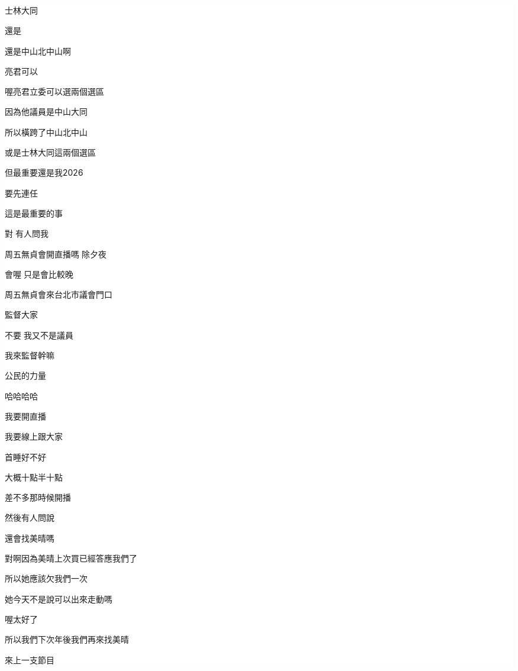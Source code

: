 士林大同

還是

還是中山北中山啊

亮君可以

喔亮君立委可以選兩個選區

因為他議員是中山大同

所以橫跨了中山北中山

或是士林大同這兩個選區

但最重要還是我2026

要先連任

這是最重要的事

對 有人問我

周五無貞會開直播嗎 除夕夜

會喔 只是會比較晚

周五無貞會來台北市議會門口

監督大家

不要 我又不是議員

我來監督幹嘛

公民的力量

哈哈哈哈

我要開直播

我要線上跟大家

首睡好不好

大概十點半十點

差不多那時候開播

然後有人問說

還會找美晴嗎

對啊因為美晴上次買已經答應我們了

所以她應該欠我們一次

她今天不是說可以出來走動嗎

喔太好了

所以我們下次年後我們再來找美晴

來上一支節目
